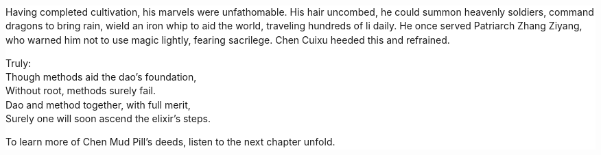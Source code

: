 Having completed cultivation, his marvels were unfathomable. His hair uncombed, he could summon heavenly soldiers, command dragons to bring rain, wield an iron whip to aid the world, traveling hundreds of li daily. He once served Patriarch Zhang Ziyang, who warned him not to use magic lightly, fearing sacrilege. Chen Cuixu heeded this and refrained.

Truly:  
Though methods aid the dao’s foundation,  
Without root, methods surely fail.  
Dao and method together, with full merit,  
Surely one will soon ascend the elixir’s steps.

To learn more of Chen Mud Pill’s deeds, listen to the next chapter unfold.